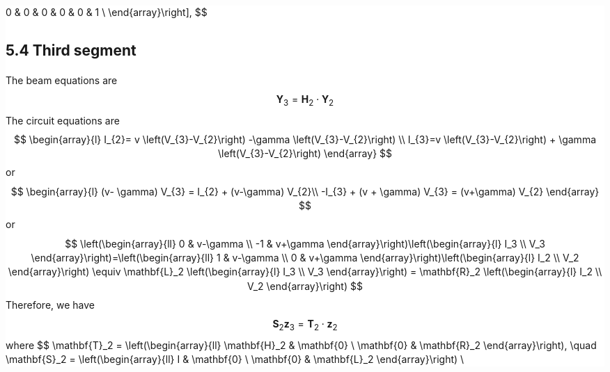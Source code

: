 0 & 0 & 0 & 0 & 0 & 1 \\
\end{array}\right],
$$

## 5.4 Third segment

The beam equations are
$$
\mathbf{Y}_{3}=\mathbf{H}_2 \cdot \mathbf{Y}_{\mathrm{2}}
$$
The circuit equations are
$$
\begin{array}{l}
I_{2}= v \left(V_{3}-V_{2}\right) -\gamma \left(V_{3}-V_{2}\right)  \\
I_{3}=v \left(V_{3}-V_{2}\right) + \gamma \left(V_{3}-V_{2}\right)
\end{array}
$$
or
$$
\begin{array}{l}
(v- \gamma)  V_{3} =  I_{2} + (v-\gamma) V_{2}\\
-I_{3} + (v + \gamma) V_{3} = (v+\gamma) V_{2}
\end{array}
$$
or
$$
\left(\begin{array}{ll}
0  &  v-\gamma \\
-1  & v+\gamma
\end{array}\right)\left(\begin{array}{l}
I_3 \\
V_3
\end{array}\right)=\left(\begin{array}{ll}
1  &  v-\gamma \\
0  & v+\gamma
\end{array}\right)\left(\begin{array}{l}
I_2 \\
V_2
\end{array}\right) 
\equiv 
\mathbf{L}_2 \left(\begin{array}{l}
I_3 \\
V_3
\end{array}\right) = 
\mathbf{R}_2 \left(\begin{array}{l}
I_2 \\
V_2
\end{array}\right)
$$
Therefore, we have
$$
\mathbf{S}_2 \mathbf{z}_{3}=\mathbf{T}_2 \cdot \mathbf{z}_{\mathrm{2}}
$$
where
$$
\mathbf{T}_2 = \left(\begin{array}{ll}
\mathbf{H}_2  & \mathbf{0}  \\
\mathbf{0} &  \mathbf{R}_2
\end{array}\right), \quad 
\mathbf{S}_2 = \left(\begin{array}{ll}
I  & \mathbf{0}  \\
\mathbf{0} &  \mathbf{L}_2
\end{array}\right) \\